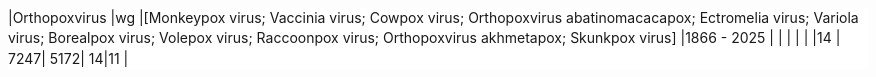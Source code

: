 |Orthopoxvirus       |wg        |[Monkeypox virus; Vaccinia virus; Cowpox virus; Orthopoxvirus abatinomacacapox; Ectromelia virus; Variola virus; Borealpox virus; Volepox virus; Raccoonpox virus; Orthopoxvirus akhmetapox; Skunkpox virus]                                                                                                                                                                                                                                                                                                                                                                                                                                                                                                                                                                                                                                                                                                                                                                                                                                                                                                                                                                                                                                                                                                                                                                                                                                                                                                                                                                                                                                                                                                                                                                                                                                                                                                                                                                                                                                                                                                                                                                                                                                                                                                                                                     |1866 - 2025    |             |         |                                                                                                                                                                                                                                                                                                                                                                                                              |                     |                                                                                                                                                                                                                                                                                                                                                                                                                                                                                                                                                                                                                                                                           |14         |                7247|                   5172|             14|11          |